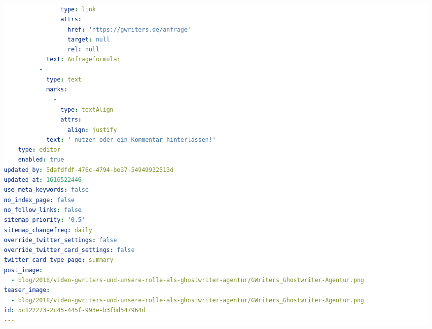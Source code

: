 ```yaml
                type: link
                attrs:
                  href: 'https://gwriters.de/anfrage'
                  target: null
                  rel: null
            text: Anfrageformular
          -
            type: text
            marks:
              -
                type: textAlign
                attrs:
                  align: justify
            text: ' nutzen oder ein Kommentar hinterlassen!'
    type: editor
    enabled: true
updated_by: 5dafdfdf-476c-4794-be37-54949932513d
updated_at: 1616522446
use_meta_keywords: false
no_index_page: false
no_follow_links: false
sitemap_priority: '0.5'
sitemap_changefreq: daily
override_twitter_settings: false
override_twitter_card_settings: false
twitter_card_type_page: summary
post_image:
  - blog/2018/video-gwriters-und-unsere-rolle-als-ghostwriter-agentur/GWriters_Ghostwriter-Agentur.png
teaser_image:
  - blog/2018/video-gwriters-und-unsere-rolle-als-ghostwriter-agentur/GWriters_Ghostwriter-Agentur.png
id: 5c122273-2c45-445f-993e-b3fbd547964d
---
```

